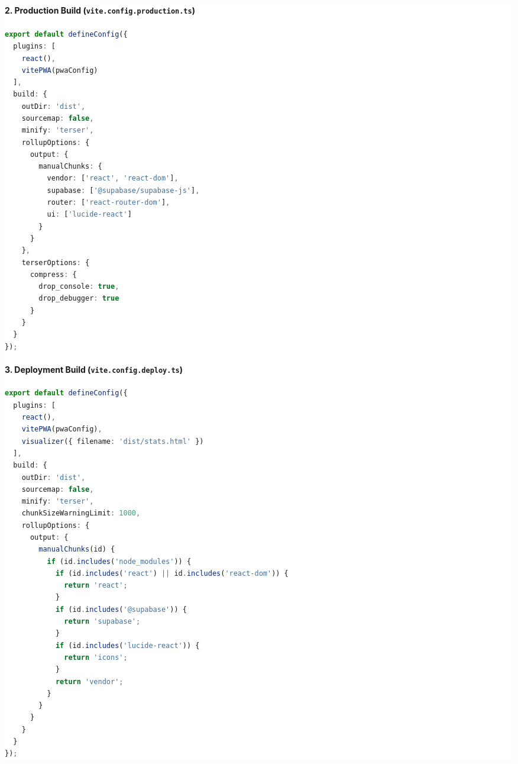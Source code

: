 #### 2. Production Build (`vite.config.production.ts`)
```typescript
export default defineConfig({
  plugins: [
    react(),
    vitePWA(pwaConfig)
  ],
  build: {
    outDir: 'dist',
    sourcemap: false,
    minify: 'terser',
    rollupOptions: {
      output: {
        manualChunks: {
          vendor: ['react', 'react-dom'],
          supabase: ['@supabase/supabase-js'],
          router: ['react-router-dom'],
          ui: ['lucide-react']
        }
      }
    },
    terserOptions: {
      compress: {
        drop_console: true,
        drop_debugger: true
      }
    }
  }
});
```

#### 3. Deployment Build (`vite.config.deploy.ts`)
```typescript
export default defineConfig({
  plugins: [
    react(),
    vitePWA(pwaConfig),
    visualizer({ filename: 'dist/stats.html' })
  ],
  build: {
    outDir: 'dist',
    sourcemap: false,
    minify: 'terser',
    chunkSizeWarningLimit: 1000,
    rollupOptions: {
      output: {
        manualChunks(id) {
          if (id.includes('node_modules')) {
            if (id.includes('react') || id.includes('react-dom')) {
              return 'react';
            }
            if (id.includes('@supabase')) {
              return 'supabase';
            }
            if (id.includes('lucide-react')) {
              return 'icons';
            }
            return 'vendor';
          }
        }
      }
    }
  }
});
```